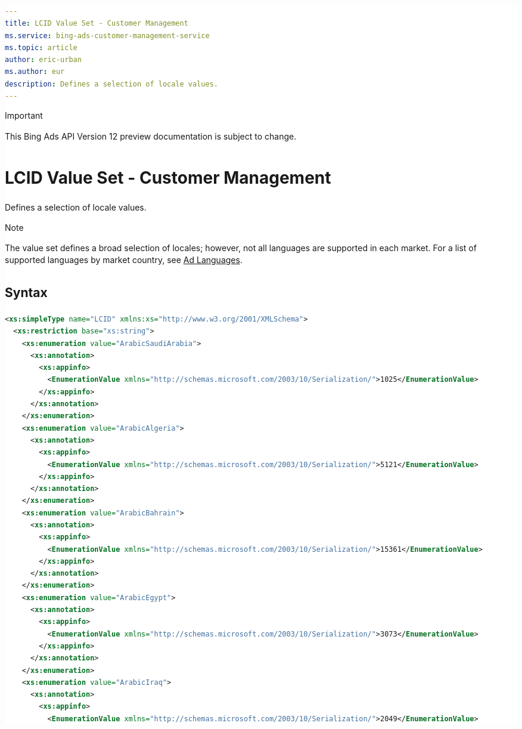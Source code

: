 ```yaml
---
title: LCID Value Set - Customer Management
ms.service: bing-ads-customer-management-service
ms.topic: article
author: eric-urban
ms.author: eur
description: Defines a selection of locale values.
---
```

> [!IMPORTANT]
> This Bing Ads API Version 12 preview documentation is subject to change.

# LCID Value Set - Customer Management
Defines a selection of locale values.

> [!NOTE]
> The value set defines a broad selection of locales; however, not all languages are supported in each market. For a list of supported languages by market country, see [Ad Languages](../guides/ad-languages.md).

## Syntax
```xml
<xs:simpleType name="LCID" xmlns:xs="http://www.w3.org/2001/XMLSchema">
  <xs:restriction base="xs:string">
    <xs:enumeration value="ArabicSaudiArabia">
      <xs:annotation>
        <xs:appinfo>
          <EnumerationValue xmlns="http://schemas.microsoft.com/2003/10/Serialization/">1025</EnumerationValue>
        </xs:appinfo>
      </xs:annotation>
    </xs:enumeration>
    <xs:enumeration value="ArabicAlgeria">
      <xs:annotation>
        <xs:appinfo>
          <EnumerationValue xmlns="http://schemas.microsoft.com/2003/10/Serialization/">5121</EnumerationValue>
        </xs:appinfo>
      </xs:annotation>
    </xs:enumeration>
    <xs:enumeration value="ArabicBahrain">
      <xs:annotation>
        <xs:appinfo>
          <EnumerationValue xmlns="http://schemas.microsoft.com/2003/10/Serialization/">15361</EnumerationValue>
        </xs:appinfo>
      </xs:annotation>
    </xs:enumeration>
    <xs:enumeration value="ArabicEgypt">
      <xs:annotation>
        <xs:appinfo>
          <EnumerationValue xmlns="http://schemas.microsoft.com/2003/10/Serialization/">3073</EnumerationValue>
        </xs:appinfo>
      </xs:annotation>
    </xs:enumeration>
    <xs:enumeration value="ArabicIraq">
      <xs:annotation>
        <xs:appinfo>
          <EnumerationValue xmlns="http://schemas.microsoft.com/2003/10/Serialization/">2049</EnumerationValue>
```